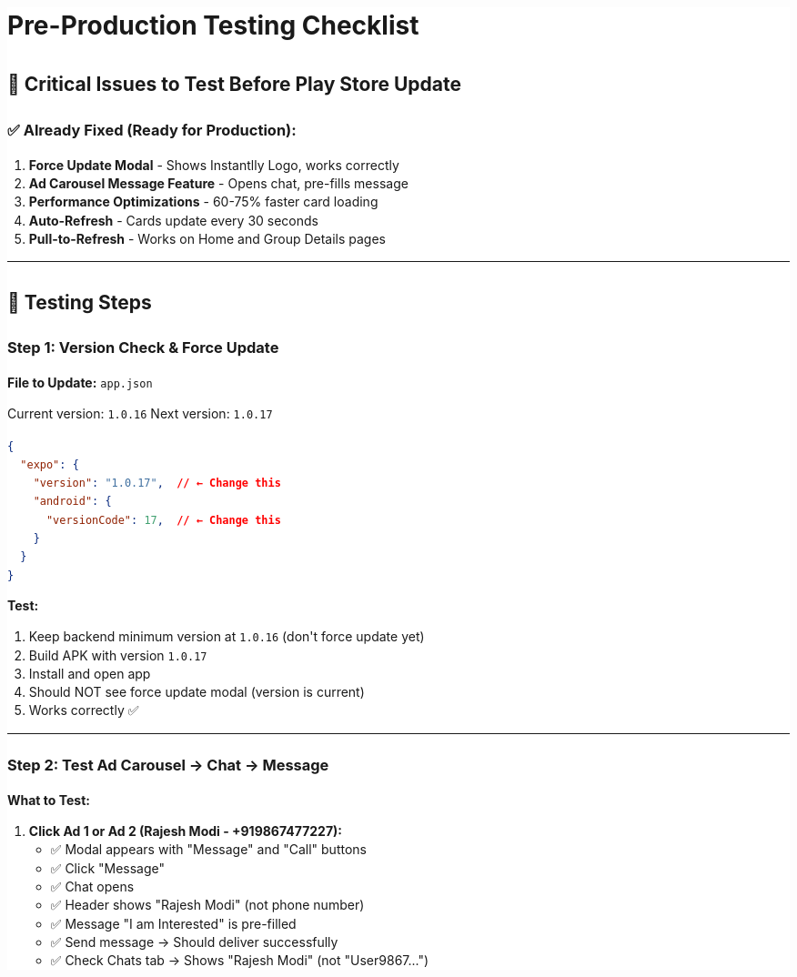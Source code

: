 # Pre-Production Testing Checklist

## 🎯 Critical Issues to Test Before Play Store Update

### ✅ Already Fixed (Ready for Production):
1. **Force Update Modal** - Shows Instantlly Logo, works correctly
2. **Ad Carousel Message Feature** - Opens chat, pre-fills message
3. **Performance Optimizations** - 60-75% faster card loading
4. **Auto-Refresh** - Cards update every 30 seconds
5. **Pull-to-Refresh** - Works on Home and Group Details pages

---

## 🧪 Testing Steps

### Step 1: Version Check & Force Update
**File to Update:** `app.json`

Current version: `1.0.16`
Next version: `1.0.17`

```json
{
  "expo": {
    "version": "1.0.17",  // ← Change this
    "android": {
      "versionCode": 17,  // ← Change this
    }
  }
}
```

**Test:**
1. Keep backend minimum version at `1.0.16` (don't force update yet)
2. Build APK with version `1.0.17`
3. Install and open app
4. Should NOT see force update modal (version is current)
5. Works correctly ✅

---

### Step 2: Test Ad Carousel → Chat → Message
**What to Test:**

1. **Click Ad 1 or Ad 2 (Rajesh Modi - +919867477227):**
   - ✅ Modal appears with "Message" and "Call" buttons
   - ✅ Click "Message"
   - ✅ Chat opens
   - ✅ Header shows "Rajesh Modi" (not phone number)
   - ✅ Message "I am Interested" is pre-filled
   - ✅ Send message → Should deliver successfully
   - ✅ Check Chats tab → Shows "Rajesh Modi" (not "User9867...")
